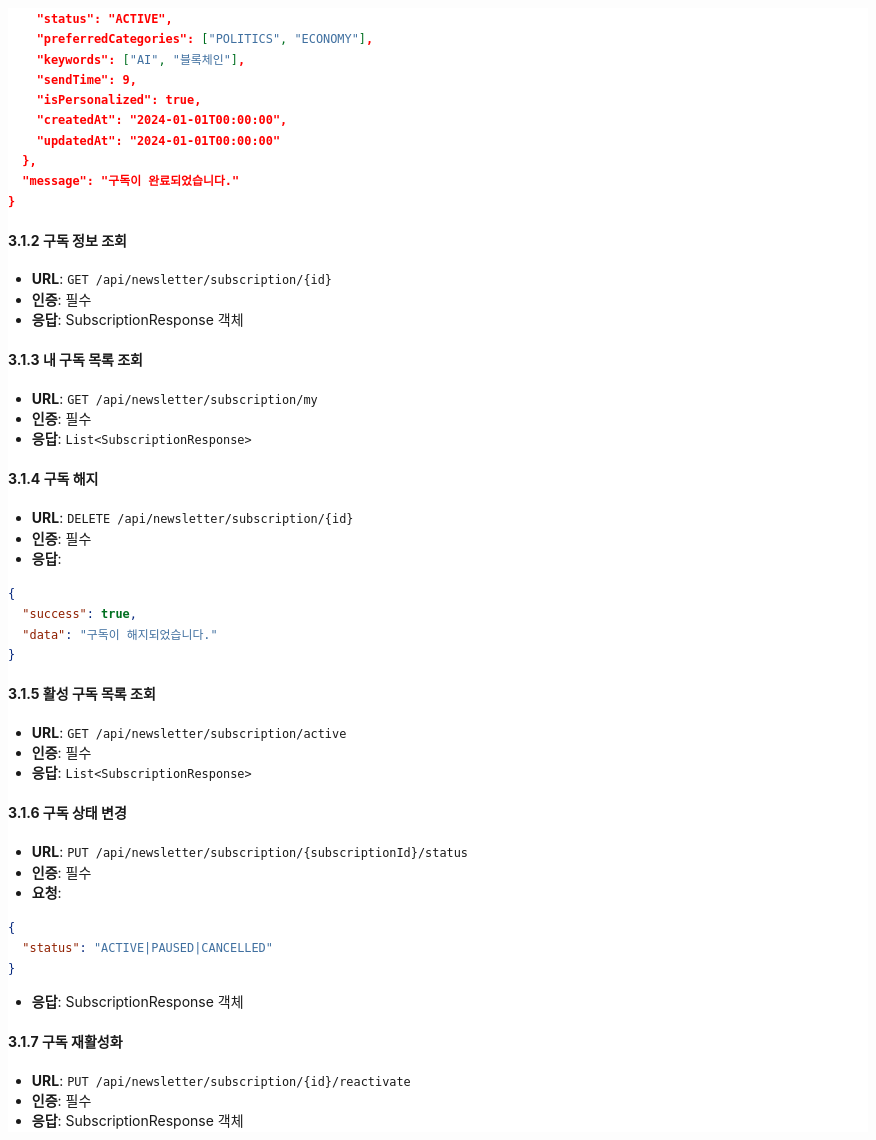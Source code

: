 ```json
    "status": "ACTIVE",
    "preferredCategories": ["POLITICS", "ECONOMY"],
    "keywords": ["AI", "블록체인"],
    "sendTime": 9,
    "isPersonalized": true,
    "createdAt": "2024-01-01T00:00:00",
    "updatedAt": "2024-01-01T00:00:00"
  },
  "message": "구독이 완료되었습니다."
}
```

#### 3.1.2 구독 정보 조회
- **URL**: `GET /api/newsletter/subscription/{id}`
- **인증**: 필수
- **응답**: SubscriptionResponse 객체

#### 3.1.3 내 구독 목록 조회
- **URL**: `GET /api/newsletter/subscription/my`
- **인증**: 필수
- **응답**: `List<SubscriptionResponse>`

#### 3.1.4 구독 해지
- **URL**: `DELETE /api/newsletter/subscription/{id}`
- **인증**: 필수
- **응답**:
```json
{
  "success": true,
  "data": "구독이 해지되었습니다."
}
```

#### 3.1.5 활성 구독 목록 조회
- **URL**: `GET /api/newsletter/subscription/active`
- **인증**: 필수
- **응답**: `List<SubscriptionResponse>`

#### 3.1.6 구독 상태 변경
- **URL**: `PUT /api/newsletter/subscription/{subscriptionId}/status`
- **인증**: 필수
- **요청**:
```json
{
  "status": "ACTIVE|PAUSED|CANCELLED"
}
```
- **응답**: SubscriptionResponse 객체

#### 3.1.7 구독 재활성화
- **URL**: `PUT /api/newsletter/subscription/{id}/reactivate`
- **인증**: 필수
- **응답**: SubscriptionResponse 객체
